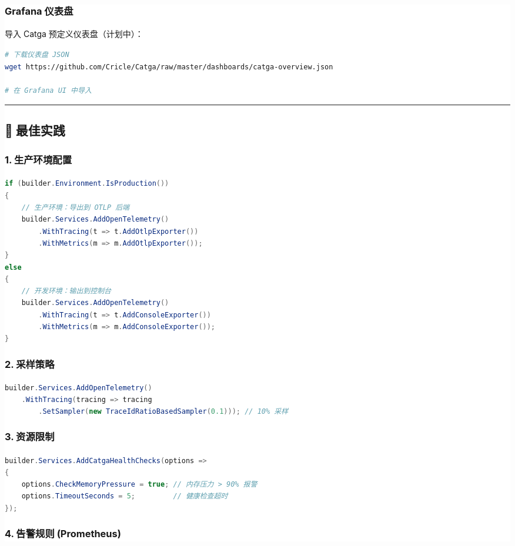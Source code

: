### Grafana 仪表盘

导入 Catga 预定义仪表盘（计划中）：

```bash
# 下载仪表盘 JSON
wget https://github.com/Cricle/Catga/raw/master/dashboards/catga-overview.json

# 在 Grafana UI 中导入
```

---

## 🎯 最佳实践

### 1. 生产环境配置

```csharp
if (builder.Environment.IsProduction())
{
    // 生产环境：导出到 OTLP 后端
    builder.Services.AddOpenTelemetry()
        .WithTracing(t => t.AddOtlpExporter())
        .WithMetrics(m => m.AddOtlpExporter());
}
else
{
    // 开发环境：输出到控制台
    builder.Services.AddOpenTelemetry()
        .WithTracing(t => t.AddConsoleExporter())
        .WithMetrics(m => m.AddConsoleExporter());
}
```

### 2. 采样策略

```csharp
builder.Services.AddOpenTelemetry()
    .WithTracing(tracing => tracing
        .SetSampler(new TraceIdRatioBasedSampler(0.1))); // 10% 采样
```

### 3. 资源限制

```csharp
builder.Services.AddCatgaHealthChecks(options =>
{
    options.CheckMemoryPressure = true; // 内存压力 > 90% 报警
    options.TimeoutSeconds = 5;         // 健康检查超时
});
```

### 4. 告警规则 (Prometheus)
